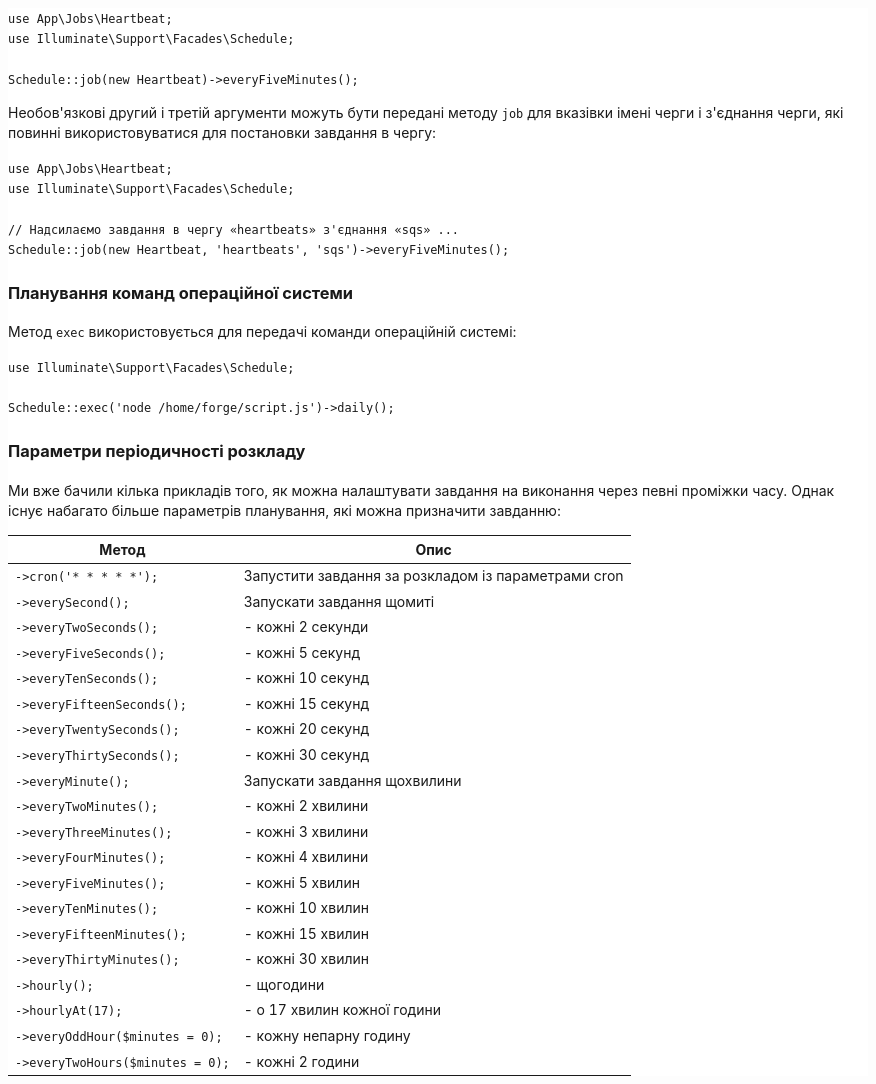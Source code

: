     use App\Jobs\Heartbeat;
    use Illuminate\Support\Facades\Schedule;

    Schedule::job(new Heartbeat)->everyFiveMinutes();

Необов'язкові другий і третій аргументи можуть бути передані методу `job` для вказівки імені черги і з'єднання черги, які повинні використовуватися для постановки завдання в чергу:

    use App\Jobs\Heartbeat;
    use Illuminate\Support\Facades\Schedule;

    // Надсилаємо завдання в чергу «heartbeats» з'єднання «sqs» ...
    Schedule::job(new Heartbeat, 'heartbeats', 'sqs')->everyFiveMinutes();

<a name="scheduling-shell-commands"></a>
### Планування команд операційної системи

Метод `exec` використовується для передачі команди операційній системі:

    use Illuminate\Support\Facades\Schedule;

    Schedule::exec('node /home/forge/script.js')->daily();

<a name="schedule-frequency-options"></a>
### Параметри періодичності розкладу

Ми вже бачили кілька прикладів того, як можна налаштувати завдання на виконання через певні проміжки часу. Однак існує набагато більше параметрів планування, які можна призначити завданню:

<div class="overflow-auto">

| Метод                              | Опис                                                     |
| ---------------------------------- | -------------------------------------------------------- |
| `->cron('* * * * *');`             | Запустити завдання за розкладом із параметрами cron      |
| `->everySecond();`                 | Запускати завдання щомиті                                |
| `->everyTwoSeconds();`             | - кожні 2 секунди                                        |
| `->everyFiveSeconds();`            | - кожні 5 секунд                                         |
| `->everyTenSeconds();`             | - кожні 10 секунд                                        |
| `->everyFifteenSeconds();`         | - кожні 15 секунд                                        |
| `->everyTwentySeconds();`          | - кожні 20 секунд                                        |
| `->everyThirtySeconds();`          | - кожні 30 секунд                                        |
| `->everyMinute();`                 | Запускати завдання щохвилини                             |
| `->everyTwoMinutes();`             | - кожні 2 хвилини                                        |
| `->everyThreeMinutes();`           | - кожні 3 хвилини                                        |
| `->everyFourMinutes();`            | - кожні 4 хвилини                                        |
| `->everyFiveMinutes();`            | - кожні 5 хвилин                                         |
| `->everyTenMinutes();`             | - кожні 10 хвилин                                        |
| `->everyFifteenMinutes();`         | - кожні 15 хвилин                                        |
| `->everyThirtyMinutes();`          | - кожні 30 хвилин                                        |
| `->hourly();`                      |  - щогодини                                              |
| `->hourlyAt(17);`                  | - о 17 хвилин кожної години                              |
| `->everyOddHour($minutes = 0);`    | - кожну непарну годину                                   |
| `->everyTwoHours($minutes = 0);`   | - кожні 2 години                                         |